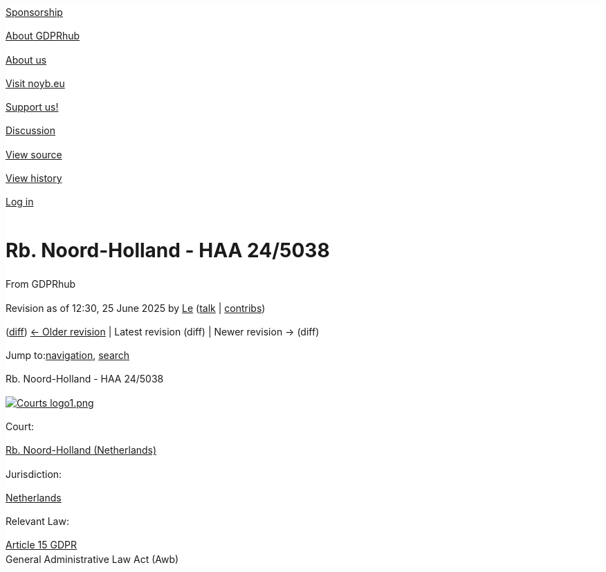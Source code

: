 [Sponsorship](/index.php?title=GDPRhub_Sponsorship)

[About GDPRhub](#)

[About us](/index.php?title=About_GDPRhub)

[Visit noyb.eu](https://www.noyb.eu)

[Support us!](https://www.noyb.eu/support)

[](# "Page tools")

[Discussion](/index.php?title=Talk:Rb._Noord-Holland_-_HAA_24/5038&action=edit&redlink=1 "Discussion about the content page (page does not exist) [t]")

[View source](/index.php?title=Rb._Noord-Holland_-_HAA_24/5038&action=edit "This page is protected.
You can view its source [e]")

[View history](/index.php?title=Rb._Noord-Holland_-_HAA_24/5038&action=history "Past revisions of this page [h]")

[](# "You are not logged in.")

[Log in](/index.php?title=Special:UserLogin&returnto=Rb.+Noord-Holland+-+HAA+24%2F5038&returntoquery=oldid%3D48036 "You are encouraged to log in; however, it is not mandatory [o]")

# Rb. Noord-Holland - HAA 24/5038

From GDPRhub

Revision as of 12:30, 25 June 2025 by [Le](/index.php?title=User:Le&action=edit&redlink=1 "User:Le (page does not exist)") ([talk](/index.php?title=User_talk:Le&action=edit&redlink=1 "User talk:Le (page does not exist)") | [contribs](/index.php?title=Special:Contributions/Le "Special:Contributions/Le"))

([diff](/index.php?title=Rb._Noord-Holland_-_HAA_24/5038&diff=prev&oldid=48036 "Rb. Noord-Holland - HAA 24/5038")) [← Older revision](/index.php?title=Rb._Noord-Holland_-_HAA_24/5038&direction=prev&oldid=48036 "Rb. Noord-Holland - HAA 24/5038") | Latest revision (diff) | Newer revision → (diff)

Jump to:[navigation](#mw-navigation), [search](#p-search)

Rb. Noord-Holland - HAA 24/5038

[![Courts logo1.png](/images/thumb/4/4c/Courts_logo1.png/250px-Courts_logo1.png)](/index.php?title=File:Courts_logo1.png)

Court:

[Rb. Noord-Holland (Netherlands)](/index.php?title=Category:Rb._Noord-Holland_\(Netherlands\) "Category:Rb. Noord-Holland (Netherlands)")

Jurisdiction:

[Netherlands](/index.php?title=Category:Netherlands "Category:Netherlands")

Relevant Law:

[Article 15 GDPR](/index.php?title=Article_15_GDPR "Article 15 GDPR")  
General Administrative Law Act (Awb)
